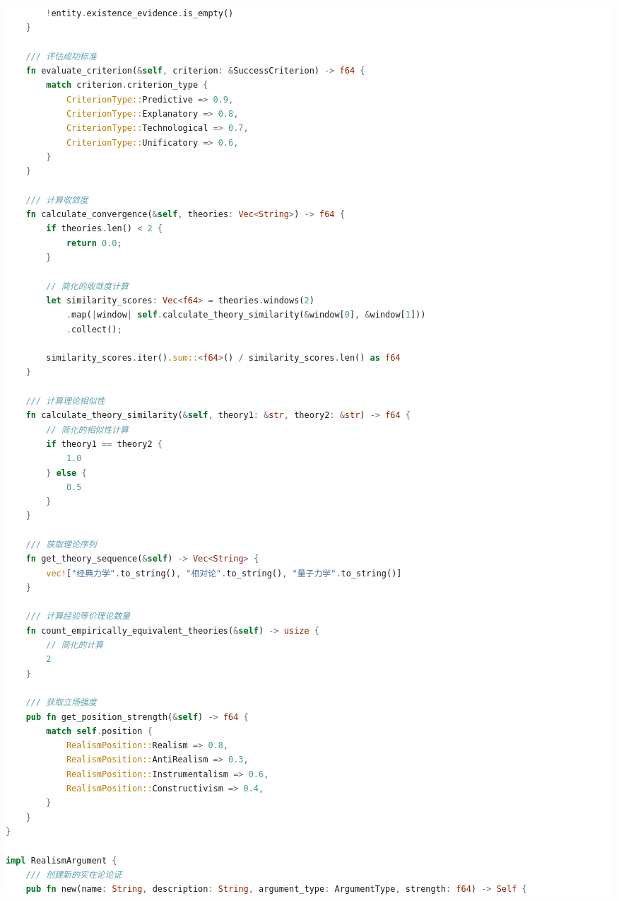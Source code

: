 ```rust
        !entity.existence_evidence.is_empty()
    }
    
    /// 评估成功标准
    fn evaluate_criterion(&self, criterion: &SuccessCriterion) -> f64 {
        match criterion.criterion_type {
            CriterionType::Predictive => 0.9,
            CriterionType::Explanatory => 0.8,
            CriterionType::Technological => 0.7,
            CriterionType::Unificatory => 0.6,
        }
    }
    
    /// 计算收敛度
    fn calculate_convergence(&self, theories: Vec<String>) -> f64 {
        if theories.len() < 2 {
            return 0.0;
        }
        
        // 简化的收敛度计算
        let similarity_scores: Vec<f64> = theories.windows(2)
            .map(|window| self.calculate_theory_similarity(&window[0], &window[1]))
            .collect();
        
        similarity_scores.iter().sum::<f64>() / similarity_scores.len() as f64
    }
    
    /// 计算理论相似性
    fn calculate_theory_similarity(&self, theory1: &str, theory2: &str) -> f64 {
        // 简化的相似性计算
        if theory1 == theory2 {
            1.0
        } else {
            0.5
        }
    }
    
    /// 获取理论序列
    fn get_theory_sequence(&self) -> Vec<String> {
        vec!["经典力学".to_string(), "相对论".to_string(), "量子力学".to_string()]
    }
    
    /// 计算经验等价理论数量
    fn count_empirically_equivalent_theories(&self) -> usize {
        // 简化的计算
        2
    }
    
    /// 获取立场强度
    pub fn get_position_strength(&self) -> f64 {
        match self.position {
            RealismPosition::Realism => 0.8,
            RealismPosition::AntiRealism => 0.3,
            RealismPosition::Instrumentalism => 0.6,
            RealismPosition::Constructivism => 0.4,
        }
    }
}

impl RealismArgument {
    /// 创建新的实在论论证
    pub fn new(name: String, description: String, argument_type: ArgumentType, strength: f64) -> Self {
```